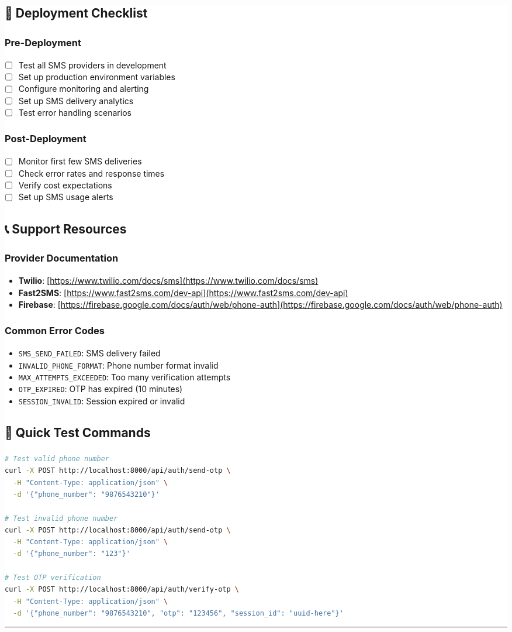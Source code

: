 ## 🚀 Deployment Checklist

### Pre-Deployment
- [ ] Test all SMS providers in development
- [ ] Set up production environment variables
- [ ] Configure monitoring and alerting
- [ ] Set up SMS delivery analytics
- [ ] Test error handling scenarios

### Post-Deployment
- [ ] Monitor first few SMS deliveries
- [ ] Check error rates and response times
- [ ] Verify cost expectations
- [ ] Set up SMS usage alerts

## 📞 Support Resources

### Provider Documentation
- **Twilio**: [https://www.twilio.com/docs/sms](https://www.twilio.com/docs/sms)
- **Fast2SMS**: [https://www.fast2sms.com/dev-api](https://www.fast2sms.com/dev-api)
- **Firebase**: [https://firebase.google.com/docs/auth/web/phone-auth](https://firebase.google.com/docs/auth/web/phone-auth)

### Common Error Codes
- `SMS_SEND_FAILED`: SMS delivery failed
- `INVALID_PHONE_FORMAT`: Phone number format invalid
- `MAX_ATTEMPTS_EXCEEDED`: Too many verification attempts
- `OTP_EXPIRED`: OTP has expired (10 minutes)
- `SESSION_INVALID`: Session expired or invalid

## 🎯 Quick Test Commands

```bash
# Test valid phone number
curl -X POST http://localhost:8000/api/auth/send-otp \
  -H "Content-Type: application/json" \
  -d '{"phone_number": "9876543210"}'

# Test invalid phone number
curl -X POST http://localhost:8000/api/auth/send-otp \
  -H "Content-Type: application/json" \
  -d '{"phone_number": "123"}'

# Test OTP verification
curl -X POST http://localhost:8000/api/auth/verify-otp \
  -H "Content-Type: application/json" \
  -d '{"phone_number": "9876543210", "otp": "123456", "session_id": "uuid-here"}'
```

---
